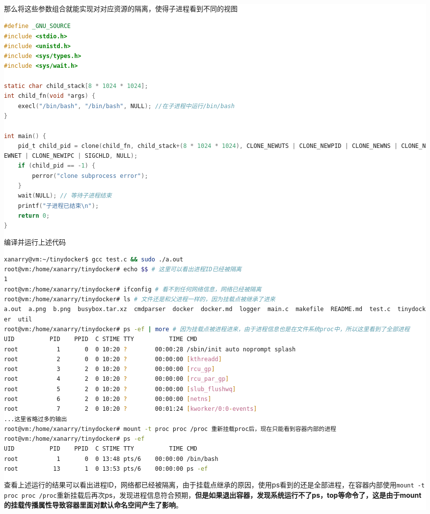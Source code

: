 那么将这些参数组合就能实现对对应资源的隔离，使得子进程看到不同的视图

```c
#define _GNU_SOURCE
#include <stdio.h>
#include <unistd.h>
#include <sys/types.h>
#include <sys/wait.h>

static char child_stack[8 * 1024 * 1024];
int child_fn(void *args) {
    execl("/bin/bash", "/bin/bash", NULL); //在子进程中运行/bin/bash
}

int main() {
    pid_t child_pid = clone(child_fn, child_stack+(8 * 1024 * 1024), CLONE_NEWUTS | CLONE_NEWPID | CLONE_NEWNS | CLONE_NEWNET | CLONE_NEWIPC | SIGCHLD, NULL);
    if (child_pid == -1) {
        perror("clone subprocess error");
    }
    wait(NULL); // 等待子进程结束
    printf("子进程已结束\n");
    return 0;
}
```

编译并运行上述代码

```bash
xanarry@vm:~/tinydocker$ gcc test.c && sudo ./a.out
root@vm:/home/xanarry/tinydocker# echo $$ # 这里可以看出进程ID已经被隔离
1
root@vm:/home/xanarry/tinydocker# ifconfig # 看不到任何网络信息，网络已经被隔离
root@vm:/home/xanarry/tinydocker# ls # 文件还是和父进程一样的，因为挂载点被继承了进来
a.out  a.png  b.png  busybox.tar.xz  cmdparser  docker  docker.md  logger  main.c  makefile  README.md  test.c  tinydocker  util
root@vm:/home/xanarry/tinydocker# ps -ef | more # 因为挂载点被进程进来，由于进程信息也是在文件系统proc中，所以这里看到了全部进程
UID          PID    PPID  C STIME TTY          TIME CMD
root           1       0  0 10:20 ?        00:00:28 /sbin/init auto noprompt splash
root           2       0  0 10:20 ?        00:00:00 [kthreadd]
root           3       2  0 10:20 ?        00:00:00 [rcu_gp]
root           4       2  0 10:20 ?        00:00:00 [rcu_par_gp]
root           5       2  0 10:20 ?        00:00:00 [slub_flushwq]
root           6       2  0 10:20 ?        00:00:00 [netns]
root           7       2  0 10:20 ?        00:01:24 [kworker/0:0-events]
...这里省略过多的输出
root@vm:/home/xanarry/tinydocker# mount -t proc proc /proc 重新挂载proc后，现在只能看到容器内部的进程
root@vm:/home/xanarry/tinydocker# ps -ef
UID          PID    PPID  C STIME TTY          TIME CMD
root           1       0  0 13:48 pts/6    00:00:00 /bin/bash
root          13       1  0 13:53 pts/6    00:00:00 ps -ef
```

查看上述运行的结果可以看出进程ID，网络都已经被隔离，由于挂载点继承的原因，使用ps看到的还是全部进程，在容器内部使用`mount -t proc proc /proc`重新挂载后再次ps，发现进程信息符合预期，**但是如果退出容器，发现系统运行不了ps，top等命令了，这是由于mount的挂载传播属性导致容器里面对默认命名空间产生了影响**。
